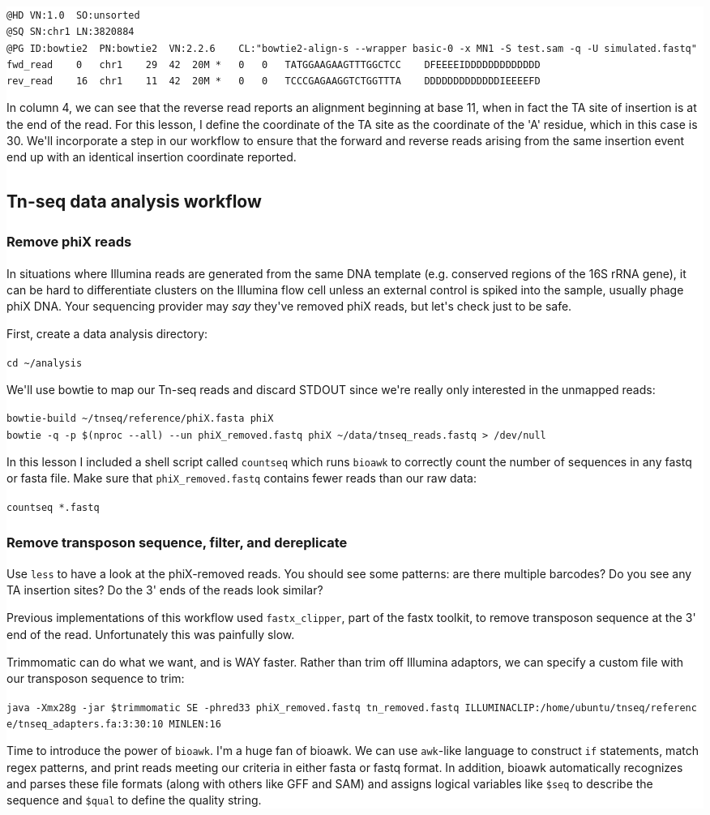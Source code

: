 ```
@HD VN:1.0  SO:unsorted
@SQ SN:chr1 LN:3820884
@PG ID:bowtie2  PN:bowtie2  VN:2.2.6    CL:"bowtie2-align-s --wrapper basic-0 -x MN1 -S test.sam -q -U simulated.fastq"
fwd_read    0   chr1    29  42  20M *   0   0   TATGGAAGAAGTTTGGCTCC    DFEEEEIDDDDDDDDDDDDD
rev_read    16  chr1    11  42  20M *   0   0   TCCCGAGAAGGTCTGGTTTA    DDDDDDDDDDDDDIEEEEFD
```

In column 4, we can see that the reverse read reports an alignment beginning at base 11, when in fact the TA site of insertion is at the end of the read. For this lesson, I define the coordinate of the TA site as the coordinate of the 'A' residue, which in this case is 30. We'll incorporate a step in our workflow to ensure that the forward and reverse reads arising from the same insertion event end up with an identical insertion coordinate reported.


## Tn-seq data analysis workflow

### Remove phiX reads

In situations where Illumina reads are generated from the same DNA template (e.g. conserved regions of the 16S rRNA gene), it can be hard to differentiate clusters on the Illumina flow cell unless an external control is spiked into the sample, usually phage phiX DNA. Your sequencing provider may *say* they've removed phiX reads, but let's check just to be safe.

First, create a data analysis directory:

    cd ~/analysis

We'll use bowtie to map our Tn-seq reads and discard STDOUT since we're really only interested in the unmapped reads:

    bowtie-build ~/tnseq/reference/phiX.fasta phiX
    bowtie -q -p $(nproc --all) --un phiX_removed.fastq phiX ~/data/tnseq_reads.fastq > /dev/null

In this lesson I included a shell script called `countseq` which runs `bioawk` to correctly count the number of sequences in any fastq or fasta file. Make sure that `phiX_removed.fastq` contains fewer reads than our raw data:

    countseq *.fastq

### Remove transposon sequence, filter, and dereplicate

Use `less` to have a look at the phiX-removed reads. You should see some patterns: are there multiple barcodes? Do you see any TA insertion sites? Do the 3' ends of the reads look similar?

Previous implementations of this workflow used `fastx_clipper`, part of the fastx toolkit, to remove transposon sequence at the 3' end of the read. Unfortunately this was painfully slow.

Trimmomatic can do what we want, and is WAY faster. Rather than trim off Illumina adaptors, we can specify a custom file with our transposon sequence to trim:

    java -Xmx28g -jar $trimmomatic SE -phred33 phiX_removed.fastq tn_removed.fastq ILLUMINACLIP:/home/ubuntu/tnseq/reference/tnseq_adapters.fa:3:30:10 MINLEN:16

Time to introduce the power of `bioawk`. I'm a huge fan of bioawk. We can use `awk`-like language to construct `if` statements, match regex patterns, and print reads meeting our criteria in either fasta or fastq format. In addition, bioawk automatically recognizes and parses these file formats (along with others like GFF and SAM) and assigns logical variables like `$seq` to describe the sequence and `$qual` to define the quality string.

